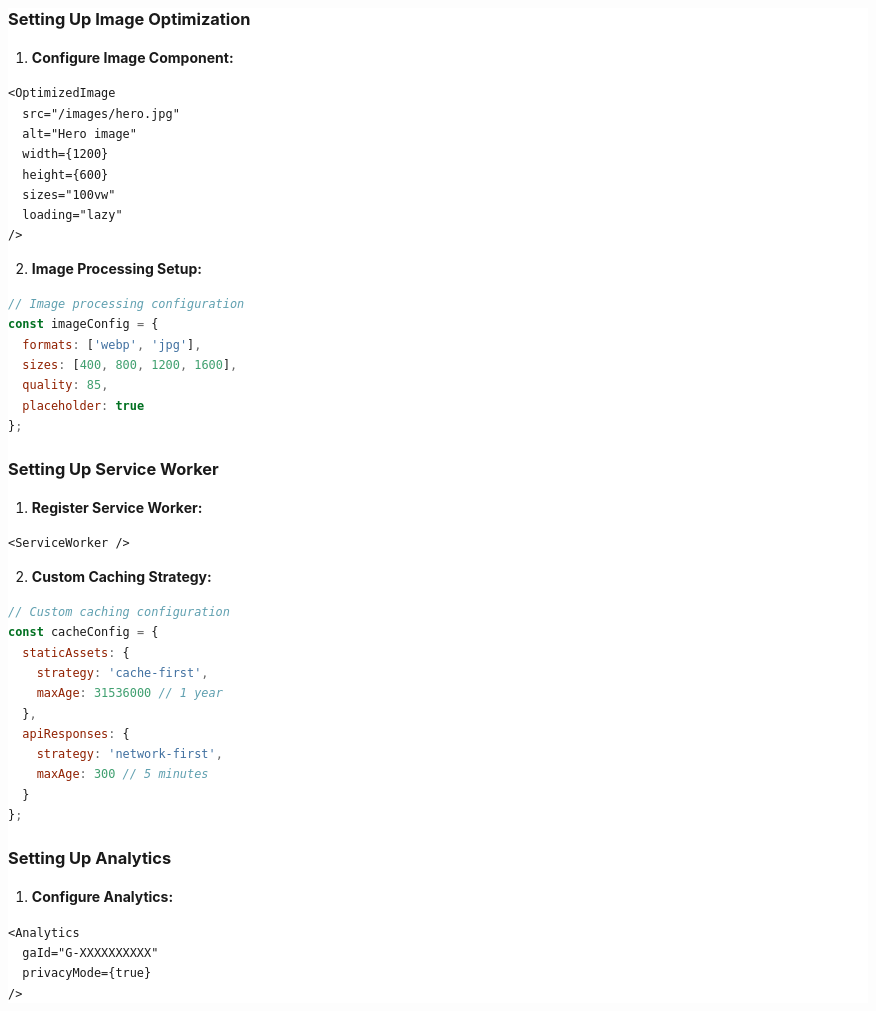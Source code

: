 ### Setting Up Image Optimization

1. **Configure Image Component:**
```astro
<OptimizedImage 
  src="/images/hero.jpg"
  alt="Hero image"
  width={1200}
  height={600}
  sizes="100vw"
  loading="lazy"
/>
```

2. **Image Processing Setup:**
```javascript
// Image processing configuration
const imageConfig = {
  formats: ['webp', 'jpg'],
  sizes: [400, 800, 1200, 1600],
  quality: 85,
  placeholder: true
};
```

### Setting Up Service Worker

1. **Register Service Worker:**
```astro
<ServiceWorker />
```

2. **Custom Caching Strategy:**
```javascript
// Custom caching configuration
const cacheConfig = {
  staticAssets: {
    strategy: 'cache-first',
    maxAge: 31536000 // 1 year
  },
  apiResponses: {
    strategy: 'network-first',
    maxAge: 300 // 5 minutes
  }
};
```

### Setting Up Analytics

1. **Configure Analytics:**
```astro
<Analytics 
  gaId="G-XXXXXXXXXX"
  privacyMode={true}
/>
```

